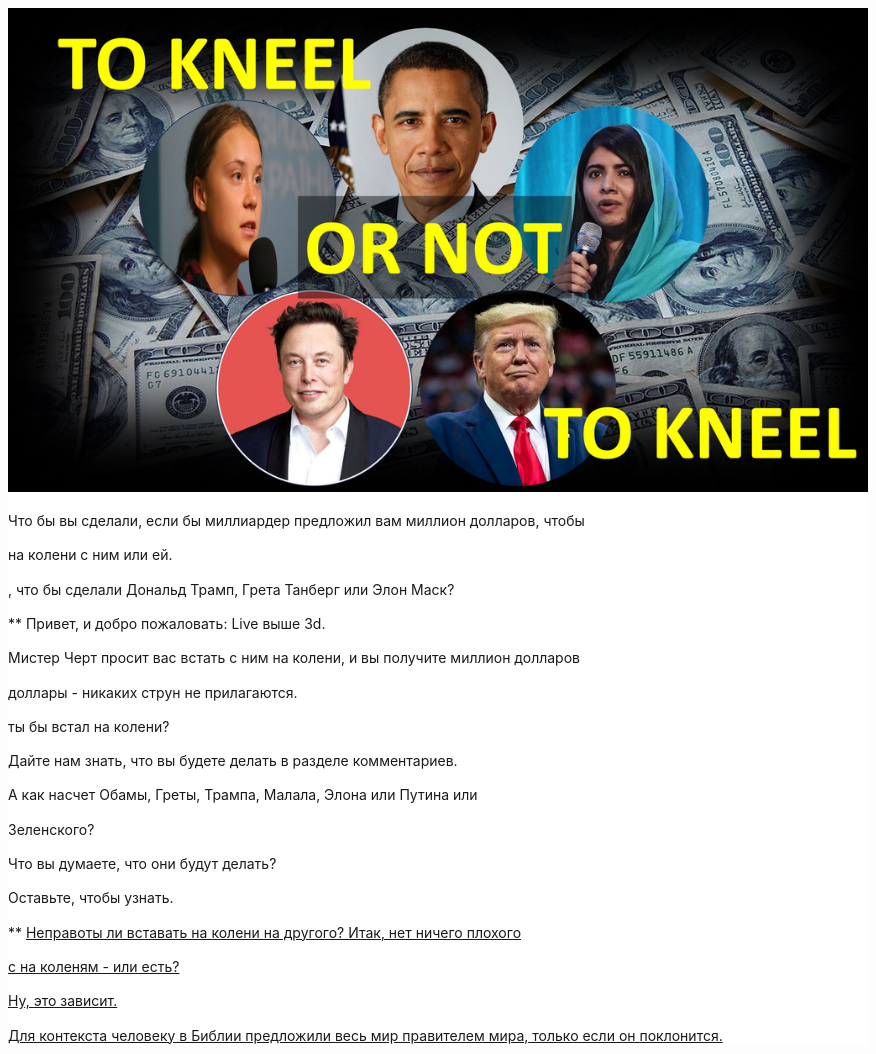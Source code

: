 ![cover photo](../cover.jpg "cover photo")

Что бы вы сделали, если бы миллиардер предложил вам миллион долларов, чтобы

на колени с ним или ей.

, что бы сделали Дональд Трамп, Грета Танберг или Элон Маск?

** Привет, и добро пожаловать: Live выше 3d.

Мистер Черт просит вас встать с ним на колени, и вы получите миллион долларов

доллары - никаких струн не прилагаются.

ты бы встал на колени?

Дайте нам знать, что вы будете делать в разделе комментариев.

А как насчет Обамы, Греты, Трампа, Малала, Элона или Путина или

Зеленского?

Что вы думаете, что они будут делать?

Оставьте, чтобы узнать.

** <u> Неправоты ли вставать на колени на другого? Итак, нет ничего плохого

с на коленям - или есть?

Ну, это зависит.

Для контекста человеку в Библии предложили весь мир правителем мира, только если он поклонится.
